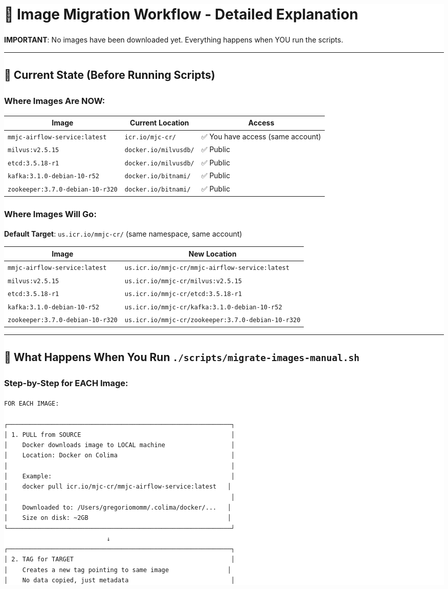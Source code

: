 # 🔄 Image Migration Workflow - Detailed Explanation

**IMPORTANT**: No images have been downloaded yet. Everything happens when YOU run the scripts.

---

## 📍 Current State (Before Running Scripts)

### Where Images Are NOW:

| Image | Current Location | Access |
|-------|-----------------|--------|
| `mmjc-airflow-service:latest` | `icr.io/mjc-cr/` | ✅ You have access (same account) |
| `milvus:v2.5.15` | `docker.io/milvusdb/` | ✅ Public |
| `etcd:3.5.18-r1` | `docker.io/milvusdb/` | ✅ Public |
| `kafka:3.1.0-debian-10-r52` | `docker.io/bitnami/` | ✅ Public |
| `zookeeper:3.7.0-debian-10-r320` | `docker.io/bitnami/` | ✅ Public |

### Where Images Will Go:

**Default Target**: `us.icr.io/mmjc-cr/` (same namespace, same account)

| Image | New Location |
|-------|--------------|
| `mmjc-airflow-service:latest` | `us.icr.io/mmjc-cr/mmjc-airflow-service:latest` |
| `milvus:v2.5.15` | `us.icr.io/mmjc-cr/milvus:v2.5.15` |
| `etcd:3.5.18-r1` | `us.icr.io/mmjc-cr/etcd:3.5.18-r1` |
| `kafka:3.1.0-debian-10-r52` | `us.icr.io/mmjc-cr/kafka:3.1.0-debian-10-r52` |
| `zookeeper:3.7.0-debian-10-r320` | `us.icr.io/mmjc-cr/zookeeper:3.7.0-debian-10-r320` |

---

## 🔄 What Happens When You Run `./scripts/migrate-images-manual.sh`

### Step-by-Step for EACH Image:

```
FOR EACH IMAGE:

┌─────────────────────────────────────────────────────────────┐
│ 1. PULL from SOURCE                                         │
│    Docker downloads image to LOCAL machine                  │
│    Location: Docker on Colima                               │
│                                                             │
│    Example:                                                 │
│    docker pull icr.io/mjc-cr/mmjc-airflow-service:latest   │
│                                                             │
│    Downloaded to: /Users/gregoriomomm/.colima/docker/...   │
│    Size on disk: ~2GB                                      │
└─────────────────────────────────────────────────────────────┘
                            ↓
┌─────────────────────────────────────────────────────────────┐
│ 2. TAG for TARGET                                           │
│    Creates a new tag pointing to same image                │
│    No data copied, just metadata                            │
```